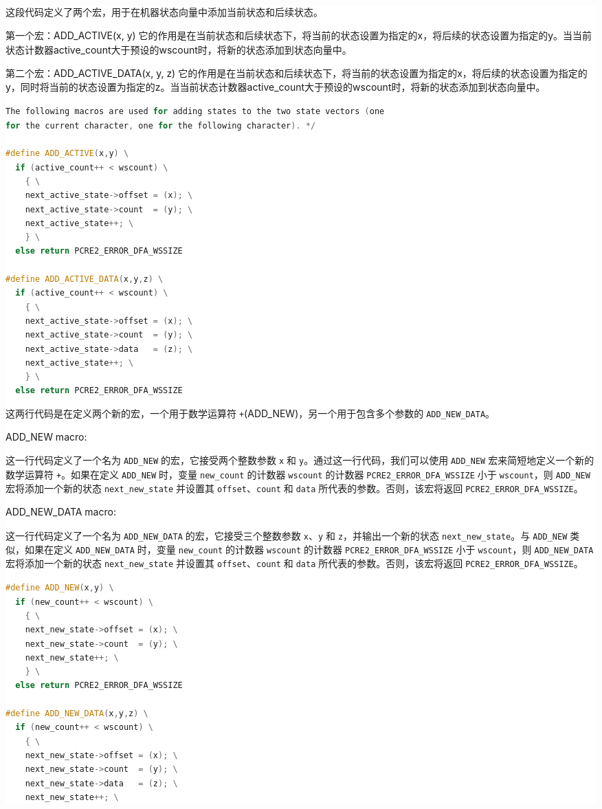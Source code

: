 这段代码定义了两个宏，用于在机器状态向量中添加当前状态和后续状态。

第一个宏：ADD_ACTIVE(x, y)
它的作用是在当前状态和后续状态下，将当前的状态设置为指定的x，将后续的状态设置为指定的y。当当前状态计数器active_count大于预设的wscount时，将新的状态添加到状态向量中。

第二个宏：ADD_ACTIVE_DATA(x, y, z)
它的作用是在当前状态和后续状态下，将当前的状态设置为指定的x，将后续的状态设置为指定的y，同时将当前的状态设置为指定的z。当当前状态计数器active_count大于预设的wscount时，将新的状态添加到状态向量中。


```cpp
The following macros are used for adding states to the two state vectors (one
for the current character, one for the following character). */

#define ADD_ACTIVE(x,y) \
  if (active_count++ < wscount) \
    { \
    next_active_state->offset = (x); \
    next_active_state->count  = (y); \
    next_active_state++; \
    } \
  else return PCRE2_ERROR_DFA_WSSIZE

#define ADD_ACTIVE_DATA(x,y,z) \
  if (active_count++ < wscount) \
    { \
    next_active_state->offset = (x); \
    next_active_state->count  = (y); \
    next_active_state->data   = (z); \
    next_active_state++; \
    } \
  else return PCRE2_ERROR_DFA_WSSIZE

```



这两行代码是在定义两个新的宏，一个用于数学运算符 `+`(ADD_NEW)，另一个用于包含多个参数的 `ADD_NEW_DATA`。

ADD_NEW macro:

这一行代码定义了一个名为 `ADD_NEW` 的宏，它接受两个整数参数 `x` 和 `y`。通过这一行代码，我们可以使用 `ADD_NEW` 宏来简短地定义一个新的数学运算符 `+`。如果在定义 `ADD_NEW` 时，变量 `new_count` 的计数器 `wscount` 的计数器 `PCRE2_ERROR_DFA_WSSIZE` 小于 `wscount`，则 `ADD_NEW` 宏将添加一个新的状态 `next_new_state` 并设置其 `offset`、`count` 和 `data` 所代表的参数。否则，该宏将返回 `PCRE2_ERROR_DFA_WSSIZE`。

ADD_NEW_DATA macro:

这一行代码定义了一个名为 `ADD_NEW_DATA` 的宏，它接受三个整数参数 `x`、`y` 和 `z`，并输出一个新的状态 `next_new_state`。与 `ADD_NEW` 类似，如果在定义 `ADD_NEW_DATA` 时，变量 `new_count` 的计数器 `wscount` 的计数器 `PCRE2_ERROR_DFA_WSSIZE` 小于 `wscount`，则 `ADD_NEW_DATA` 宏将添加一个新的状态 `next_new_state` 并设置其 `offset`、`count` 和 `data` 所代表的参数。否则，该宏将返回 `PCRE2_ERROR_DFA_WSSIZE`。


```cpp
#define ADD_NEW(x,y) \
  if (new_count++ < wscount) \
    { \
    next_new_state->offset = (x); \
    next_new_state->count  = (y); \
    next_new_state++; \
    } \
  else return PCRE2_ERROR_DFA_WSSIZE

#define ADD_NEW_DATA(x,y,z) \
  if (new_count++ < wscount) \
    { \
    next_new_state->offset = (x); \
    next_new_state->count  = (y); \
    next_new_state->data   = (z); \
    next_new_state++; \
```